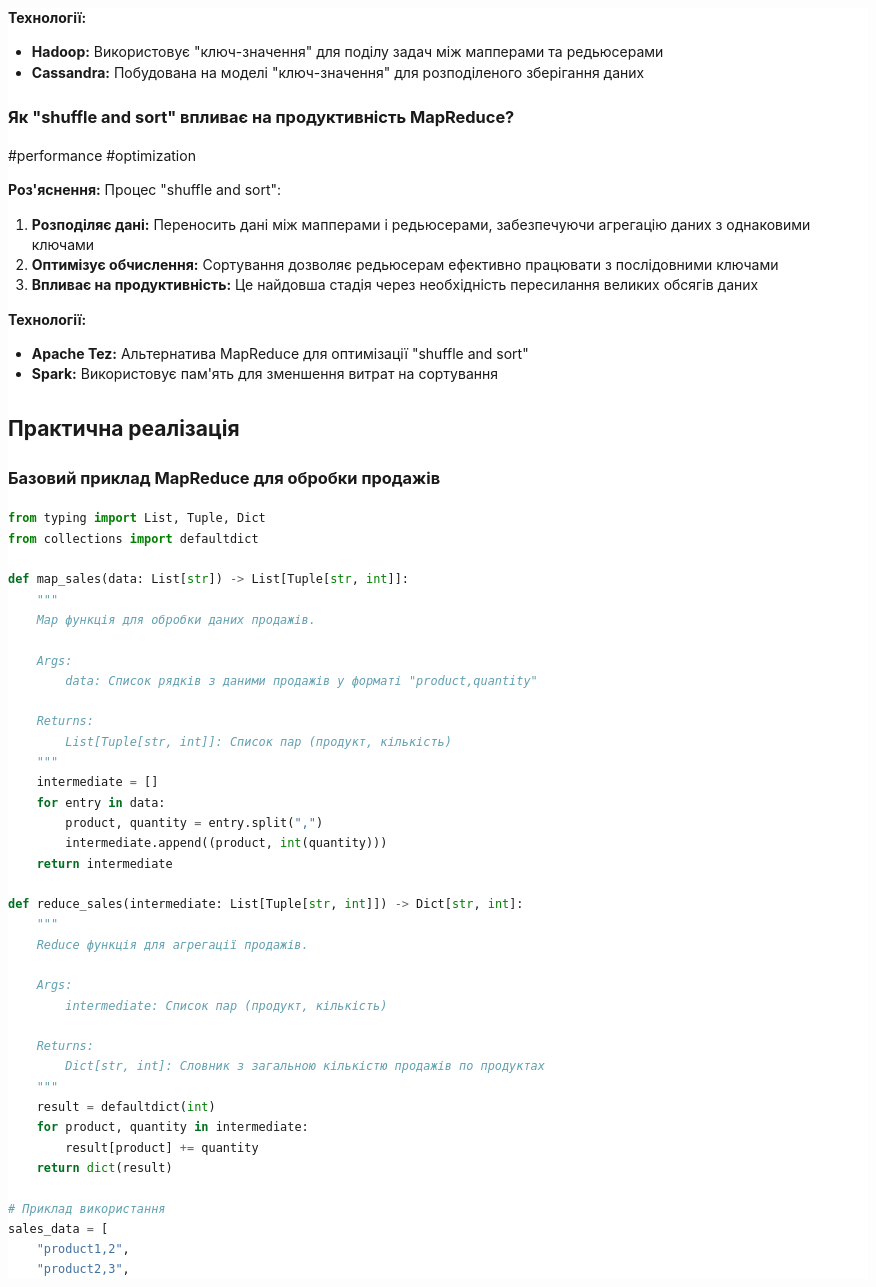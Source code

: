 **Технології:**
- **Hadoop:** Використовує "ключ-значення" для поділу задач між мапперами та редьюсерами
- **Cassandra:** Побудована на моделі "ключ-значення" для розподіленого зберігання даних

### Як "shuffle and sort" впливає на продуктивність MapReduce?

\#performance \#optimization

**Роз'яснення:** Процес "shuffle and sort":

1.  **Розподіляє дані:** Переносить дані між мапперами і редьюсерами, забезпечуючи агрегацію даних з однаковими ключами
2.  **Оптимізує обчислення:** Сортування дозволяє редьюсерам ефективно працювати з послідовними ключами
3.  **Впливає на продуктивність:** Це найдовша стадія через необхідність пересилання великих обсягів даних

**Технології:**
- **Apache Tez:** Альтернатива MapReduce для оптимізації "shuffle and sort"
- **Spark:** Використовує пам'ять для зменшення витрат на сортування

## Практична реалізація

### Базовий приклад MapReduce для обробки продажів

``` python
from typing import List, Tuple, Dict
from collections import defaultdict

def map_sales(data: List[str]) -> List[Tuple[str, int]]:
    """
    Map функція для обробки даних продажів.
    
    Args:
        data: Список рядків з даними продажів у форматі "product,quantity"
        
    Returns:
        List[Tuple[str, int]]: Список пар (продукт, кількість)
    """
    intermediate = []
    for entry in data:
        product, quantity = entry.split(",")
        intermediate.append((product, int(quantity)))
    return intermediate

def reduce_sales(intermediate: List[Tuple[str, int]]) -> Dict[str, int]:
    """
    Reduce функція для агрегації продажів.
    
    Args:
        intermediate: Список пар (продукт, кількість)
    
    Returns:
        Dict[str, int]: Словник з загальною кількістю продажів по продуктах
    """
    result = defaultdict(int)
    for product, quantity in intermediate:
        result[product] += quantity
    return dict(result)

# Приклад використання
sales_data = [
    "product1,2",
    "product2,3",
```